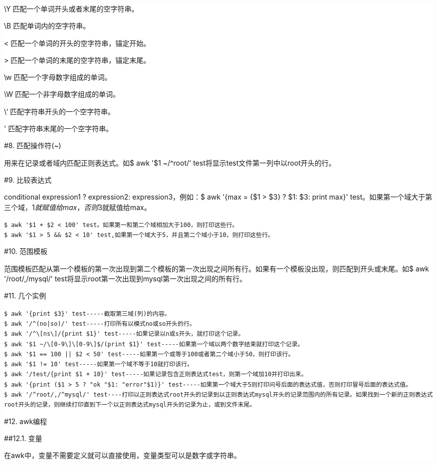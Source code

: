 \Y
匹配一个单词开头或者末尾的空字符串。

\B
匹配单词内的空字符串。

\<
匹配一个单词的开头的空字符串，锚定开始。

\>
匹配一个单词的末尾的空字符串，锚定末尾。

\w
匹配一个字母数字组成的单词。

\W
匹配一个非字母数字组成的单词。

\‘
匹配字符串开头的一个空字符串。

\'
匹配字符串末尾的一个空字符串。

#8. 匹配操作符(~)

用来在记录或者域内匹配正则表达式。如$ awk '$1 ~/^root/' test将显示test文件第一列中以root开头的行。

#9. 比较表达式

conditional expression1 ? expression2: expression3，例如：$ awk '{max = {$1 > $3} ? $1: $3: print max}' test。如果第一个域大于第三个域，$1就赋值给max，否则$3就赋值给max。

	$ awk '$1 + $2 < 100' test。如果第一和第二个域相加大于100，则打印这些行。
	$ awk '$1 > 5 && $2 < 10' test,如果第一个域大于5，并且第二个域小于10，则打印这些行。

#10. 范围模板

范围模板匹配从第一个模板的第一次出现到第二个模板的第一次出现之间所有行。如果有一个模板没出现，则匹配到开头或末尾。如$ awk '/root/,/mysql/' test将显示root第一次出现到mysql第一次出现之间的所有行。

#11. 几个实例

	$ awk '{print $3}' test-----截取第三域(列)的内容。
	$ awk '/^(no|so)/' test-----打印所有以模式no或so开头的行。
	$ awk '/^\[ns\]/{print $1}' test-----如果记录以n或s开头，就打印这个记录。
	$ awk '$1 ~/\[0-9\]\[0-9\]$/(print $1}' test-----如果第一个域以两个数字结束就打印这个记录。
	$ awk '$1 == 100 || $2 < 50' test-----如果第一个或等于100或者第二个域小于50，则打印该行。
	$ awk '$1 != 10' test-----如果第一个域不等于10就打印该行。
	$ awk '/test/{print $1 + 10}' test-----如果记录包含正则表达式test，则第一个域加10并打印出来。
	$ awk '{print ($1 > 5 ? "ok "$1: "error"$1)}' test-----如果第一个域大于5则打印问号后面的表达式值，否则打印冒号后面的表达式值。
	$ awk '/^root/,/^mysql/' test----打印以正则表达式root开头的记录到以正则表达式mysql开头的记录范围内的所有记录。如果找到一个新的正则表达式root开头的记录，则继续打印直到下一个以正则表达式mysql开头的记录为止，或到文件末尾。

#12. awk编程

##12.1. 变量

在awk中，变量不需要定义就可以直接使用，变量类型可以是数字或字符串。
